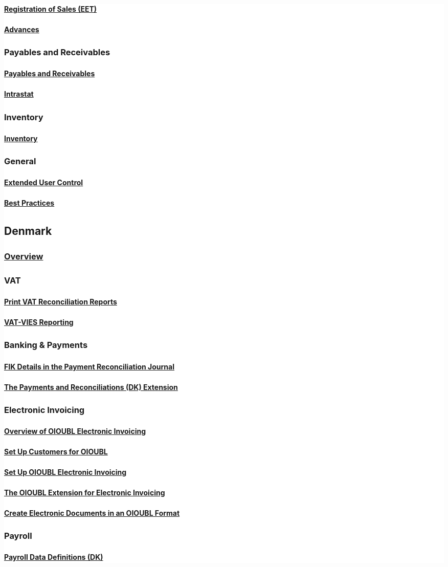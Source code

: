 #### [Registration of Sales (EET)](LocalFunctionality/Czech/eet.md)
#### [Advances](LocalFunctionality/Czech/advances.md)
### Payables and Receivables
#### [Payables and Receivables](LocalFunctionality/Czech/receivables-payables.md)
#### [Intrastat](LocalFunctionality/Czech/intrastat.md)
### Inventory
#### [Inventory](LocalFunctionality/Czech/inventory.md)
### General
#### [Extended User Control](LocalFunctionality/Czech/general.md)
#### [Best Practices](LocalFunctionality/Czech/best-practices.md)

## Denmark
### [Overview](LocalFunctionality/Denmark/denmark-local-functionality.md)
### VAT
#### [Print VAT Reconciliation Reports](LocalFunctionality/Denmark/how-to-print-vat-reconciliation-reports.md)
#### [VAT-VIES Reporting](LocalFunctionality/Denmark/vat-vies-reporting.md)
### Banking & Payments
#### [FIK Details in the Payment Reconciliation Journal](LocalFunctionality/Denmark/fik-details-in-the-payment-reconciliation-journal.md)
#### [The Payments and Reconciliations (DK) Extension](ui-extensions-payments-reconciliation-formats-dk.md)
### Electronic Invoicing
#### [Overview of OIOUBL Electronic Invoicing](LocalFunctionality/Denmark/oioubl-electronic-invoicing-overview.md)
#### [Set Up Customers for OIOUBL](LocalFunctionality/Denmark/how-to-set-up-customers-for-oioubl.md)
#### [Set Up OIOUBL Electronic Invoicing](LocalFunctionality/Denmark/how-to-set-up-oioubl.md)
#### [The OIOUBL Extension for Electronic Invoicing](LocalFunctionality/Denmark/ui-extensions-oioubl.md)
#### [Create Electronic Documents in an OIOUBL Format](LocalFunctionality/Denmark/how-to-create-electronic-documents-by-using-oioubl.md)
### Payroll
#### [Payroll Data Definitions (DK)](LocalFunctionality/Denmark/ui-extensions-payroll-data-definitions-dk.md)
